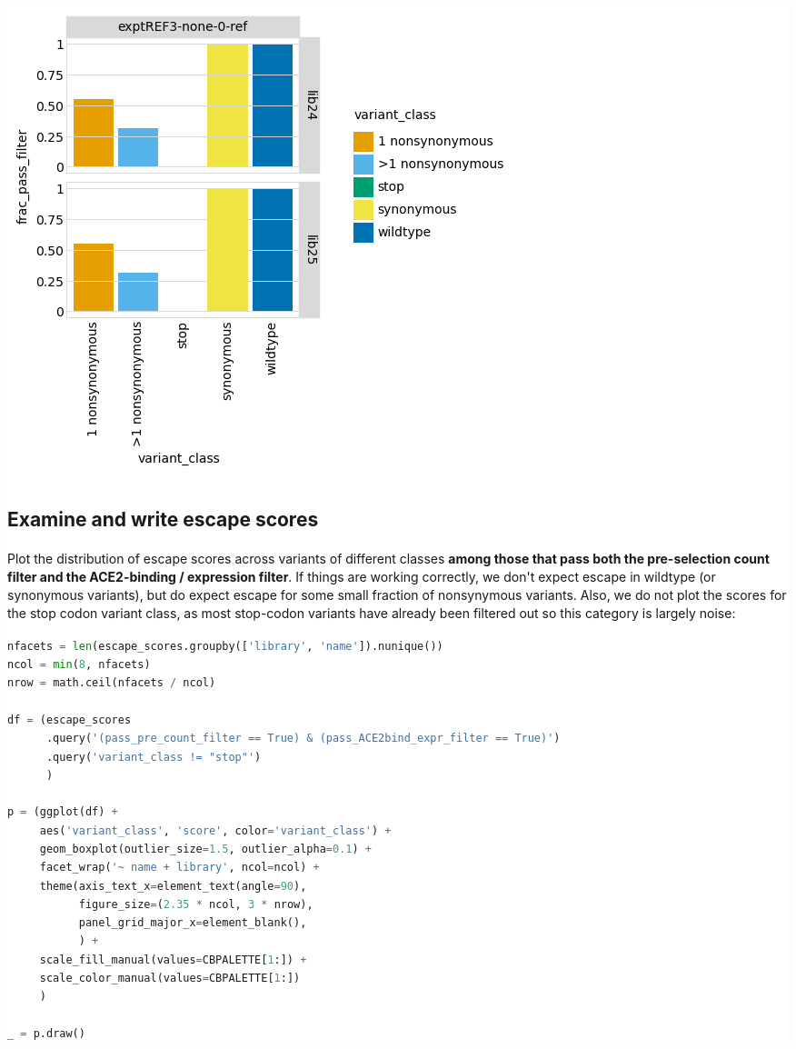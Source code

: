 ![png](counts_to_scores_Omicron_BA2_files/counts_to_scores_Omicron_BA2_58_0.png)
    


## Examine and write escape scores
Plot the distribution of escape scores across variants of different classes **among those that pass both the pre-selection count filter and the ACE2-binding / expression filter**.
If things are working correctly, we don't expect escape in wildtype (or synonymous variants), but do expect escape for some small fraction of nonsynymous variants.
Also, we do not plot the scores for the stop codon variant class, as most stop-codon variants have already been filtered out so this category is largely noise:


```python
nfacets = len(escape_scores.groupby(['library', 'name']).nunique())
ncol = min(8, nfacets)
nrow = math.ceil(nfacets / ncol)

df = (escape_scores
      .query('(pass_pre_count_filter == True) & (pass_ACE2bind_expr_filter == True)')
      .query('variant_class != "stop"')
      )
     
p = (ggplot(df) +
     aes('variant_class', 'score', color='variant_class') +
     geom_boxplot(outlier_size=1.5, outlier_alpha=0.1) +
     facet_wrap('~ name + library', ncol=ncol) +
     theme(axis_text_x=element_text(angle=90),
           figure_size=(2.35 * ncol, 3 * nrow),
           panel_grid_major_x=element_blank(),
           ) +
     scale_fill_manual(values=CBPALETTE[1:]) +
     scale_color_manual(values=CBPALETTE[1:])
     )

_ = p.draw()
```
